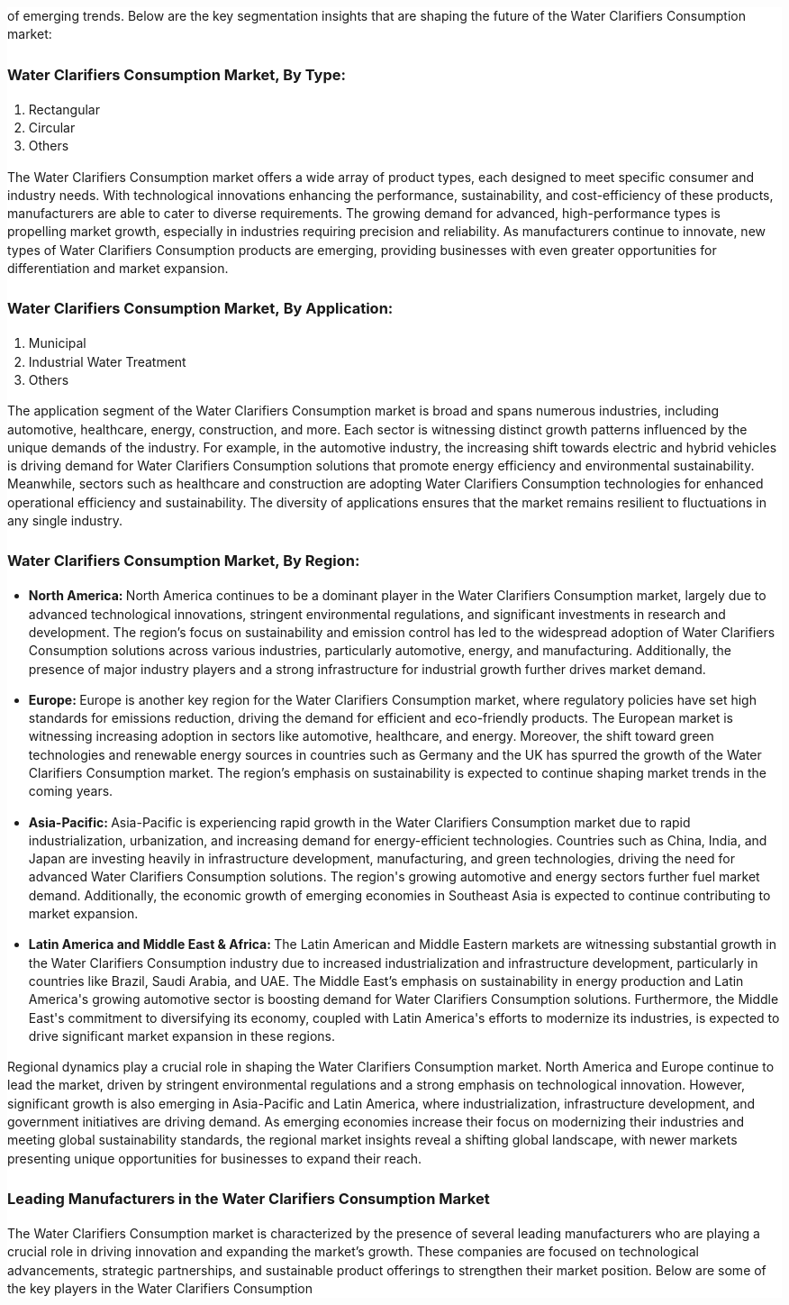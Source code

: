 of emerging trends. Below are the key segmentation insights that are shaping the future of the Water Clarifiers Consumption market:</p><h3><strong>Water Clarifiers Consumption Market, By Type:<br /></strong></h3><ol><li>Rectangular<li> Circular<li> Others</li></ol><p>The Water Clarifiers Consumption market offers a wide array of product types, each designed to meet specific consumer and industry needs. With technological innovations enhancing the performance, sustainability, and cost-efficiency of these products, manufacturers are able to cater to diverse requirements. The growing demand for advanced, high-performance types is propelling market growth, especially in industries requiring precision and reliability. As manufacturers continue to innovate, new types of Water Clarifiers Consumption products are emerging, providing businesses with even greater opportunities for differentiation and market expansion.</p><h3>Water Clarifiers Consumption Market,&nbsp;By Application:</h3><ol><li>Municipal<li> Industrial Water Treatment<li> Others</li></ol><p>The application segment of the Water Clarifiers Consumption market is broad and spans numerous industries, including automotive, healthcare, energy, construction, and more. Each sector is witnessing distinct growth patterns influenced by the unique demands of the industry. For example, in the automotive industry, the increasing shift towards electric and hybrid vehicles is driving demand for Water Clarifiers Consumption solutions that promote energy efficiency and environmental sustainability. Meanwhile, sectors such as healthcare and construction are adopting Water Clarifiers Consumption technologies for enhanced operational efficiency and sustainability. The diversity of applications ensures that the market remains resilient to fluctuations in any single industry.</p><h3>Water Clarifiers Consumption Market, By Region:</h3><ul><li><p><strong>North America:&nbsp;</strong>North America continues to be a dominant player in the Water Clarifiers Consumption market, largely due to advanced technological innovations, stringent environmental regulations, and significant investments in research and development. The region&rsquo;s focus on sustainability and emission control has led to the widespread adoption of Water Clarifiers Consumption solutions across various industries, particularly automotive, energy, and manufacturing. Additionally, the presence of major industry players and a strong infrastructure for industrial growth further drives market demand.</p></li><li><p><strong><strong>Europe:&nbsp;</strong></strong>Europe is another key region for the Water Clarifiers Consumption market, where regulatory policies have set high standards for emissions reduction, driving the demand for efficient and eco-friendly products. The European market is witnessing increasing adoption in sectors like automotive, healthcare, and energy. Moreover, the shift toward green technologies and renewable energy sources in countries such as Germany and the UK has spurred the growth of the Water Clarifiers Consumption market. The region&rsquo;s emphasis on sustainability is expected to continue shaping market trends in the coming years.</p></li><li><p><strong><strong>Asia-Pacific:&nbsp;</strong></strong>Asia-Pacific is experiencing rapid growth in the Water Clarifiers Consumption market due to rapid industrialization, urbanization, and increasing demand for energy-efficient technologies. Countries such as China, India, and Japan are investing heavily in infrastructure development, manufacturing, and green technologies, driving the need for advanced Water Clarifiers Consumption solutions. The region's growing automotive and energy sectors further fuel market demand. Additionally, the economic growth of emerging economies in Southeast Asia is expected to continue contributing to market expansion.</p></li><li><p><strong><strong>Latin America and Middle East &amp; Africa:&nbsp;</strong></strong>The Latin American and Middle Eastern markets are witnessing substantial growth in the Water Clarifiers Consumption industry due to increased industrialization and infrastructure development, particularly in countries like Brazil, Saudi Arabia, and UAE. The Middle East&rsquo;s emphasis on sustainability in energy production and Latin America's growing automotive sector is boosting demand for Water Clarifiers Consumption solutions. Furthermore, the Middle East's commitment to diversifying its economy, coupled with Latin America's efforts to modernize its industries, is expected to drive significant market expansion in these regions.</p></li></ul><p>Regional dynamics play a crucial role in shaping the Water Clarifiers Consumption market. North America and Europe continue to lead the market, driven by stringent environmental regulations and a strong emphasis on technological innovation. However, significant growth is also emerging in Asia-Pacific and Latin America, where industrialization, infrastructure development, and government initiatives are driving demand. As emerging economies increase their focus on modernizing their industries and meeting global sustainability standards, the regional market insights reveal a shifting global landscape, with newer markets presenting unique opportunities for businesses to expand their reach.</p><h3><strong>Leading Manufacturers in the Water Clarifiers Consumption Market</strong></h3><p>The Water Clarifiers Consumption market is characterized by the presence of several leading manufacturers who are playing a crucial role in driving innovation and expanding the market&rsquo;s growth. These companies are focused on technological advancements, strategic partnerships, and sustainable product offerings to strengthen their market position. Below are some of the key players in the Water Clarifiers Consumption